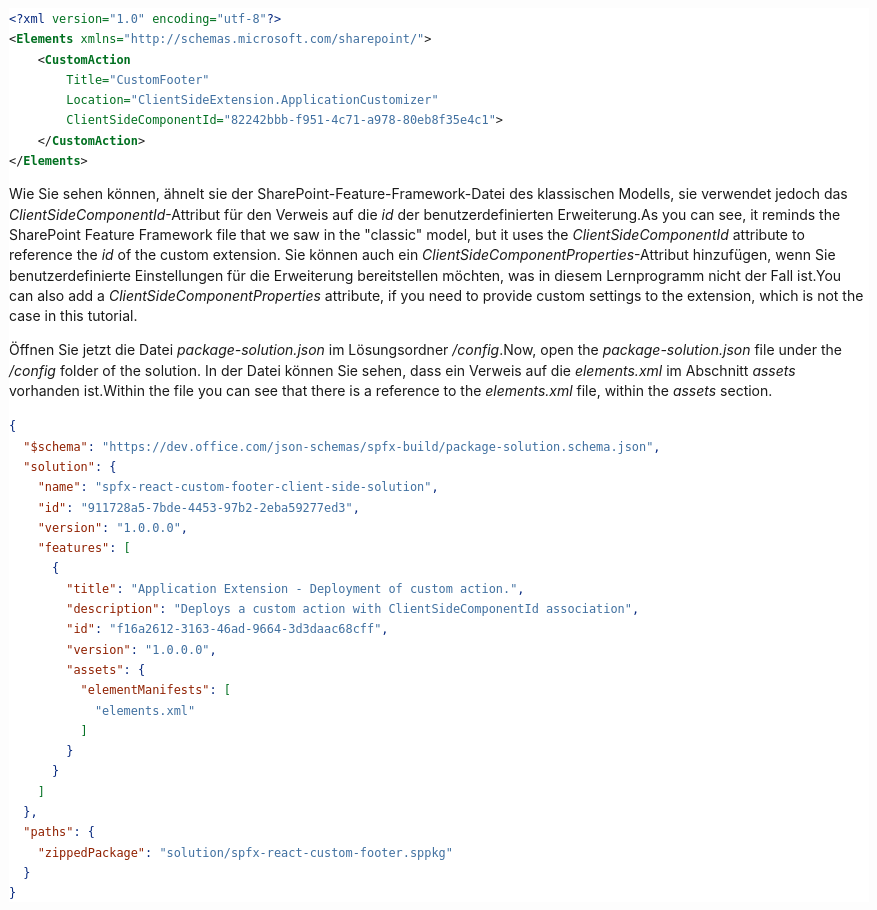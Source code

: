 ```XML
<?xml version="1.0" encoding="utf-8"?>
<Elements xmlns="http://schemas.microsoft.com/sharepoint/">
    <CustomAction
        Title="CustomFooter"
        Location="ClientSideExtension.ApplicationCustomizer"
        ClientSideComponentId="82242bbb-f951-4c71-a978-80eb8f35e4c1">
    </CustomAction>
</Elements>
```

<span data-ttu-id="63df7-187">Wie Sie sehen können, ähnelt sie der SharePoint-Feature-Framework-Datei des klassischen Modells, sie verwendet jedoch das _ClientSideComponentId_-Attribut für den Verweis auf die _id_ der benutzerdefinierten Erweiterung.</span><span class="sxs-lookup"><span data-stu-id="63df7-187">As you can see, it reminds the SharePoint Feature Framework file that we saw in the "classic" model, but it uses the _ClientSideComponentId_ attribute to reference the _id_ of the custom extension.</span></span> <span data-ttu-id="63df7-188">Sie können auch ein _ClientSideComponentProperties_-Attribut hinzufügen, wenn Sie benutzerdefinierte Einstellungen für die Erweiterung bereitstellen möchten, was in diesem Lernprogramm nicht der Fall ist.</span><span class="sxs-lookup"><span data-stu-id="63df7-188">You can also add a _ClientSideComponentProperties_ attribute, if you need to provide custom settings to the extension, which is not the case in this tutorial.</span></span>

<span data-ttu-id="63df7-189">Öffnen Sie jetzt die Datei _package-solution.json_ im Lösungsordner _/config_.</span><span class="sxs-lookup"><span data-stu-id="63df7-189">Now, open the _package-solution.json_ file under the _/config_ folder of the solution.</span></span> <span data-ttu-id="63df7-190">In der Datei können Sie sehen, dass ein Verweis auf die _elements.xml_ im Abschnitt _assets_ vorhanden ist.</span><span class="sxs-lookup"><span data-stu-id="63df7-190">Within the file you can see that there is a reference to the _elements.xml_ file, within the _assets_ section.</span></span>

```JSON
{
  "$schema": "https://dev.office.com/json-schemas/spfx-build/package-solution.schema.json",
  "solution": {
    "name": "spfx-react-custom-footer-client-side-solution",
    "id": "911728a5-7bde-4453-97b2-2eba59277ed3",
    "version": "1.0.0.0",
    "features": [
      {
        "title": "Application Extension - Deployment of custom action.",
        "description": "Deploys a custom action with ClientSideComponentId association",
        "id": "f16a2612-3163-46ad-9664-3d3daac68cff",
        "version": "1.0.0.0",
        "assets": {
          "elementManifests": [
            "elements.xml"
          ]
        }
      }
    ]
  },
  "paths": {
    "zippedPackage": "solution/spfx-react-custom-footer.sppkg"
  }
}
```

